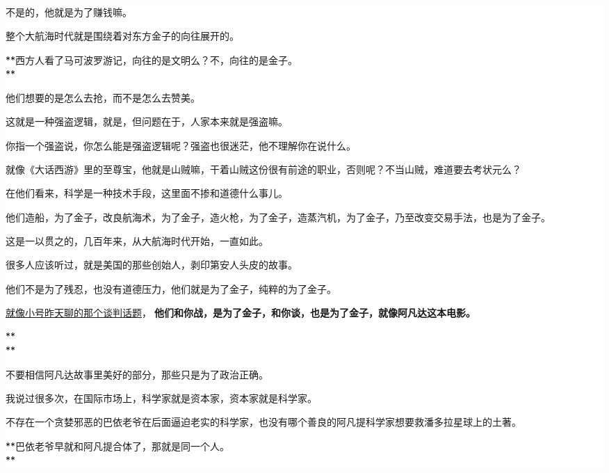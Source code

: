 
不是的，他就是为了赚钱嘛。

  

整个大航海时代就是围绕着对东方金子的向往展开的。  

  

 **西方人看了马可波罗游记，向往的是文明么？不，向往的是金子。  
**

  

他们想要的是怎么去抢，而不是怎么去赞美。  

  

这就是一种强盗逻辑，就是，但问题在于，人家本来就是强盗嘛。  

  

你指一个强盗说，你怎么能是强盗逻辑呢？强盗也很迷茫，他不理解你在说什么。  

  

就像《大话西游》里的至尊宝，他就是山贼嘛，干着山贼这份很有前途的职业，否则呢？不当山贼，难道要去考状元么？  

  

在他们看来，科学是一种技术手段，这里面不掺和道德什么事儿。  

  

他们造船，为了金子，改良航海术，为了金子，造火枪，为了金子，造蒸汽机，为了金子，乃至改变交易手法，也是为了金子。  

  

这是一以贯之的，几百年来，从大航海时代开始，一直如此。  

  

很多人应该听过，就是美国的那些创始人，剥印第安人头皮的故事。  

  

他们不是为了残忍，也没有道德压力，他们就是为了金子，纯粹的为了金子。  

  

[就像小号昨天聊的那个谈判话题](https://mp.weixin.qq.com/s?__biz=MzU3NDc5Nzc0NQ==&mid=2247500927&idx=1&sn=5567fed66b8e93efa4bb9f4293076ea4&chksm=fd2e66a1ca59efb7b2188ac00a1c59bbd3c08142a8c2f953f3099bb050627afa5e0d2272fc3b&token=216286204&lang=zh_CN&scene=21#wechat_redirect)，
**他们和你战，是为了金子，和你谈，也是为了金子，就像阿凡达这本电影。**

 **  
**

不要相信阿凡达故事里美好的部分，那些只是为了政治正确。

  

我说过很多次，在国际市场上，科学家就是资本家，资本家就是科学家。

  

不存在一个贪婪邪恶的巴依老爷在后面逼迫老实的科学家，也没有哪个善良的阿凡提科学家想要救潘多拉星球上的土著。

  

 **巴依老爷早就和阿凡提合体了，那就是同一个人。  
**
